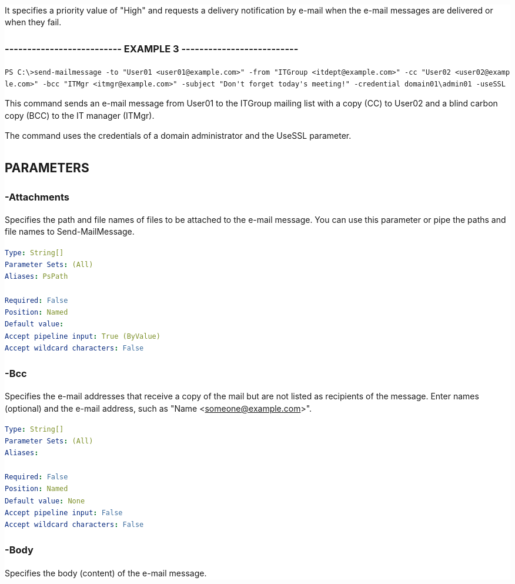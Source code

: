 It specifies a priority value of "High" and requests a delivery notification by e-mail when the e-mail messages are delivered or when they fail.
### -------------------------- EXAMPLE 3 --------------------------
```
PS C:\>send-mailmessage -to "User01 <user01@example.com>" -from "ITGroup <itdept@example.com>" -cc "User02 <user02@example.com>" -bcc "ITMgr <itmgr@example.com>" -subject "Don't forget today's meeting!" -credential domain01\admin01 -useSSL
```

This command sends an e-mail message from User01 to the ITGroup mailing list with a copy (CC) to User02 and a blind carbon copy (BCC) to the IT manager (ITMgr).

The command uses the credentials of a domain administrator and the UseSSL parameter.
## PARAMETERS

### -Attachments
Specifies the path and file names of files to be attached to the e-mail message.
You can use this parameter or pipe the paths and file names to Send-MailMessage.

```yaml
Type: String[]
Parameter Sets: (All)
Aliases: PsPath

Required: False
Position: Named
Default value: 
Accept pipeline input: True (ByValue)
Accept wildcard characters: False
```

### -Bcc
Specifies the e-mail addresses that receive a copy of the mail but are not listed as recipients of the message.
Enter names (optional) and the e-mail address, such as "Name \<someone@example.com\>".

```yaml
Type: String[]
Parameter Sets: (All)
Aliases: 

Required: False
Position: Named
Default value: None
Accept pipeline input: False
Accept wildcard characters: False
```

### -Body
Specifies the body (content) of the e-mail message.
